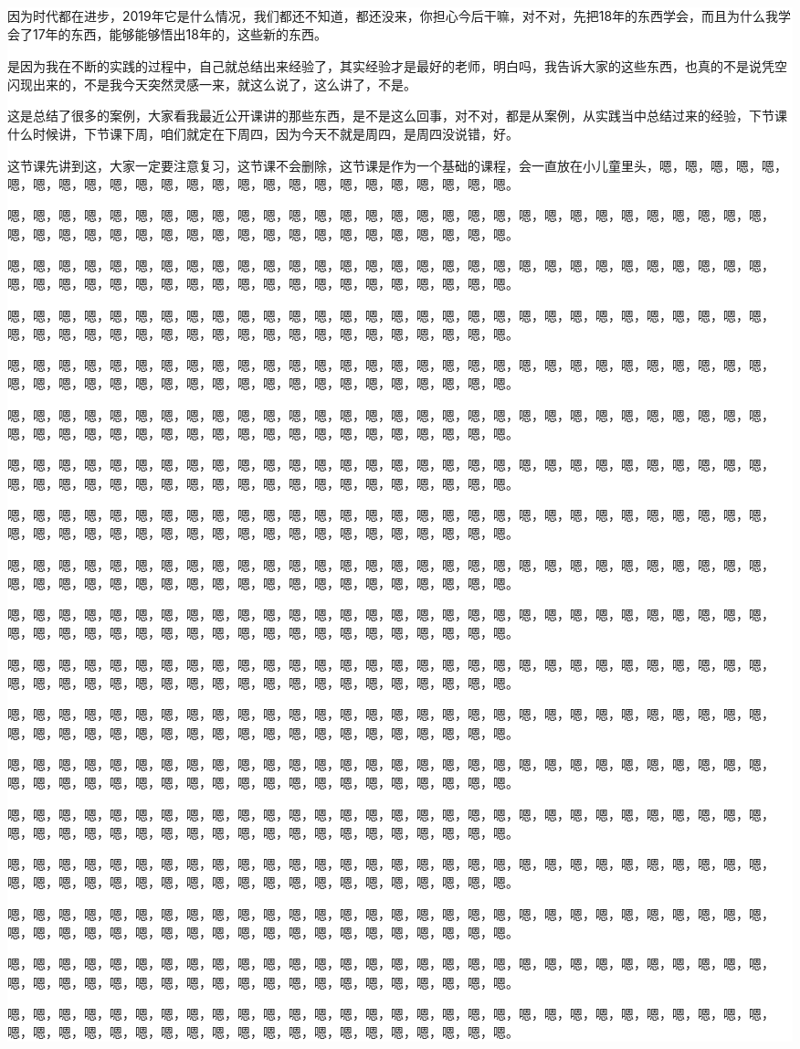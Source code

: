 因为时代都在进步，2019年它是什么情况，我们都还不知道，都还没来，你担心今后干嘛，对不对，先把18年的东西学会，而且为什么我学会了17年的东西，能够能够悟出18年的，这些新的东西。

是因为我在不断的实践的过程中，自己就总结出来经验了，其实经验才是最好的老师，明白吗，我告诉大家的这些东西，也真的不是说凭空闪现出来的，不是我今天突然灵感一来，就这么说了，这么讲了，不是。

这是总结了很多的案例，大家看我最近公开课讲的那些东西，是不是这么回事，对不对，都是从案例，从实践当中总结过来的经验，下节课什么时候讲，下节课下周，咱们就定在下周四，因为今天不就是周四，是周四没说错，好。

这节课先讲到这，大家一定要注意复习，这节课不会删除，这节课是作为一个基础的课程，会一直放在小儿童里头，嗯，嗯，嗯，嗯，嗯，嗯，嗯，嗯，嗯，嗯，嗯，嗯，嗯，嗯，嗯，嗯，嗯，嗯，嗯，嗯，嗯，嗯，嗯，嗯，嗯。

嗯，嗯，嗯，嗯，嗯，嗯，嗯，嗯，嗯，嗯，嗯，嗯，嗯，嗯，嗯，嗯，嗯，嗯，嗯，嗯，嗯，嗯，嗯，嗯，嗯，嗯，嗯，嗯，嗯，嗯，嗯，嗯，嗯，嗯，嗯，嗯，嗯，嗯，嗯，嗯，嗯，嗯，嗯，嗯，嗯，嗯，嗯，嗯，嗯，嗯。

嗯，嗯，嗯，嗯，嗯，嗯，嗯，嗯，嗯，嗯，嗯，嗯，嗯，嗯，嗯，嗯，嗯，嗯，嗯，嗯，嗯，嗯，嗯，嗯，嗯，嗯，嗯，嗯，嗯，嗯，嗯，嗯，嗯，嗯，嗯，嗯，嗯，嗯，嗯，嗯，嗯，嗯，嗯，嗯，嗯，嗯，嗯，嗯，嗯，嗯。

嗯，嗯，嗯，嗯，嗯，嗯，嗯，嗯，嗯，嗯，嗯，嗯，嗯，嗯，嗯，嗯，嗯，嗯，嗯，嗯，嗯，嗯，嗯，嗯，嗯，嗯，嗯，嗯，嗯，嗯，嗯，嗯，嗯，嗯，嗯，嗯，嗯，嗯，嗯，嗯，嗯，嗯，嗯，嗯，嗯，嗯，嗯，嗯，嗯，嗯。

嗯，嗯，嗯，嗯，嗯，嗯，嗯，嗯，嗯，嗯，嗯，嗯，嗯，嗯，嗯，嗯，嗯，嗯，嗯，嗯，嗯，嗯，嗯，嗯，嗯，嗯，嗯，嗯，嗯，嗯，嗯，嗯，嗯，嗯，嗯，嗯，嗯，嗯，嗯，嗯，嗯，嗯，嗯，嗯，嗯，嗯，嗯，嗯，嗯，嗯。

嗯，嗯，嗯，嗯，嗯，嗯，嗯，嗯，嗯，嗯，嗯，嗯，嗯，嗯，嗯，嗯，嗯，嗯，嗯，嗯，嗯，嗯，嗯，嗯，嗯，嗯，嗯，嗯，嗯，嗯，嗯，嗯，嗯，嗯，嗯，嗯，嗯，嗯，嗯，嗯，嗯，嗯，嗯，嗯，嗯，嗯，嗯，嗯，嗯，嗯。

嗯，嗯，嗯，嗯，嗯，嗯，嗯，嗯，嗯，嗯，嗯，嗯，嗯，嗯，嗯，嗯，嗯，嗯，嗯，嗯，嗯，嗯，嗯，嗯，嗯，嗯，嗯，嗯，嗯，嗯，嗯，嗯，嗯，嗯，嗯，嗯，嗯，嗯，嗯，嗯，嗯，嗯，嗯，嗯，嗯，嗯，嗯，嗯，嗯，嗯。

嗯，嗯，嗯，嗯，嗯，嗯，嗯，嗯，嗯，嗯，嗯，嗯，嗯，嗯，嗯，嗯，嗯，嗯，嗯，嗯，嗯，嗯，嗯，嗯，嗯，嗯，嗯，嗯，嗯，嗯，嗯，嗯，嗯，嗯，嗯，嗯，嗯，嗯，嗯，嗯，嗯，嗯，嗯，嗯，嗯，嗯，嗯，嗯，嗯，嗯。

嗯，嗯，嗯，嗯，嗯，嗯，嗯，嗯，嗯，嗯，嗯，嗯，嗯，嗯，嗯，嗯，嗯，嗯，嗯，嗯，嗯，嗯，嗯，嗯，嗯，嗯，嗯，嗯，嗯，嗯，嗯，嗯，嗯，嗯，嗯，嗯，嗯，嗯，嗯，嗯，嗯，嗯，嗯，嗯，嗯，嗯，嗯，嗯，嗯，嗯。

嗯，嗯，嗯，嗯，嗯，嗯，嗯，嗯，嗯，嗯，嗯，嗯，嗯，嗯，嗯，嗯，嗯，嗯，嗯，嗯，嗯，嗯，嗯，嗯，嗯，嗯，嗯，嗯，嗯，嗯，嗯，嗯，嗯，嗯，嗯，嗯，嗯，嗯，嗯，嗯，嗯，嗯，嗯，嗯，嗯，嗯，嗯，嗯，嗯，嗯。

嗯，嗯，嗯，嗯，嗯，嗯，嗯，嗯，嗯，嗯，嗯，嗯，嗯，嗯，嗯，嗯，嗯，嗯，嗯，嗯，嗯，嗯，嗯，嗯，嗯，嗯，嗯，嗯，嗯，嗯，嗯，嗯，嗯，嗯，嗯，嗯，嗯，嗯，嗯，嗯，嗯，嗯，嗯，嗯，嗯，嗯，嗯，嗯，嗯，嗯。

嗯，嗯，嗯，嗯，嗯，嗯，嗯，嗯，嗯，嗯，嗯，嗯，嗯，嗯，嗯，嗯，嗯，嗯，嗯，嗯，嗯，嗯，嗯，嗯，嗯，嗯，嗯，嗯，嗯，嗯，嗯，嗯，嗯，嗯，嗯，嗯，嗯，嗯，嗯，嗯，嗯，嗯，嗯，嗯，嗯，嗯，嗯，嗯，嗯，嗯。

嗯，嗯，嗯，嗯，嗯，嗯，嗯，嗯，嗯，嗯，嗯，嗯，嗯，嗯，嗯，嗯，嗯，嗯，嗯，嗯，嗯，嗯，嗯，嗯，嗯，嗯，嗯，嗯，嗯，嗯，嗯，嗯，嗯，嗯，嗯，嗯，嗯，嗯，嗯，嗯，嗯，嗯，嗯，嗯，嗯，嗯，嗯，嗯，嗯，嗯。

嗯，嗯，嗯，嗯，嗯，嗯，嗯，嗯，嗯，嗯，嗯，嗯，嗯，嗯，嗯，嗯，嗯，嗯，嗯，嗯，嗯，嗯，嗯，嗯，嗯，嗯，嗯，嗯，嗯，嗯，嗯，嗯，嗯，嗯，嗯，嗯，嗯，嗯，嗯，嗯，嗯，嗯，嗯，嗯，嗯，嗯，嗯，嗯，嗯，嗯。

嗯，嗯，嗯，嗯，嗯，嗯，嗯，嗯，嗯，嗯，嗯，嗯，嗯，嗯，嗯，嗯，嗯，嗯，嗯，嗯，嗯，嗯，嗯，嗯，嗯，嗯，嗯，嗯，嗯，嗯，嗯，嗯，嗯，嗯，嗯，嗯，嗯，嗯，嗯，嗯，嗯，嗯，嗯，嗯，嗯，嗯，嗯，嗯，嗯，嗯。

嗯，嗯，嗯，嗯，嗯，嗯，嗯，嗯，嗯，嗯，嗯，嗯，嗯，嗯，嗯，嗯，嗯，嗯，嗯，嗯，嗯，嗯，嗯，嗯，嗯，嗯，嗯，嗯，嗯，嗯，嗯，嗯，嗯，嗯，嗯，嗯，嗯，嗯，嗯，嗯，嗯，嗯，嗯，嗯，嗯，嗯，嗯，嗯，嗯，嗯。

嗯，嗯，嗯，嗯，嗯，嗯，嗯，嗯，嗯，嗯，嗯，嗯，嗯，嗯，嗯，嗯，嗯，嗯，嗯，嗯，嗯，嗯，嗯，嗯，嗯，嗯，嗯，嗯，嗯，嗯，嗯，嗯，嗯，嗯，嗯，嗯，嗯，嗯，嗯，嗯，嗯，嗯，嗯，嗯，嗯，嗯，嗯，嗯，嗯，嗯。

嗯，嗯，嗯，嗯，嗯，嗯，嗯，嗯，嗯，嗯，嗯，嗯，嗯，嗯，嗯，嗯，嗯，嗯，嗯，嗯，嗯，嗯，嗯，嗯，嗯，嗯，嗯，嗯，嗯，嗯，嗯，嗯，嗯，嗯，嗯，嗯，嗯，嗯，嗯，嗯，嗯，嗯，嗯，嗯，嗯，嗯，嗯，嗯，嗯，嗯。
